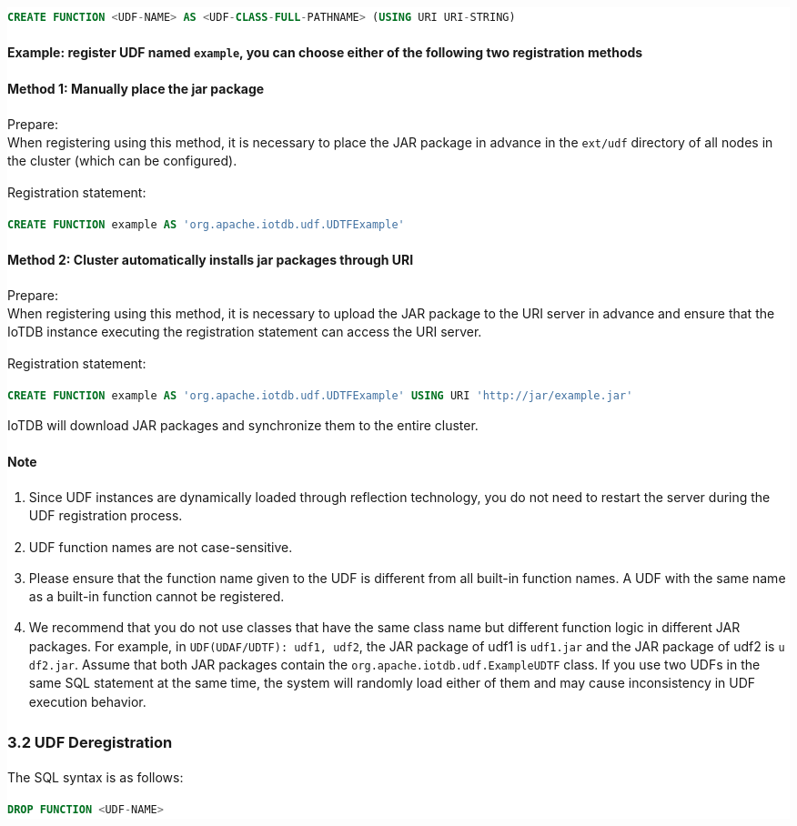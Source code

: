 ```sql
CREATE FUNCTION <UDF-NAME> AS <UDF-CLASS-FULL-PATHNAME> (USING URI URI-STRING)
```

####  Example: register UDF named `example`, you can choose either of the following two registration methods

####  Method 1: Manually place the jar package

Prepare:   
When registering using this method, it is necessary to place the JAR package in advance in the `ext/udf` directory of all nodes in the cluster (which can be configured).

Registration statement:

```sql
CREATE FUNCTION example AS 'org.apache.iotdb.udf.UDTFExample'
```

####  Method 2: Cluster automatically installs jar packages through URI

Prepare:   
When registering using this method, it is necessary to upload the JAR package to the URI server in advance and ensure that the IoTDB instance executing the registration statement can access the URI server.

Registration statement:

```sql
CREATE FUNCTION example AS 'org.apache.iotdb.udf.UDTFExample' USING URI 'http://jar/example.jar'
```

IoTDB will download JAR packages and synchronize them to the entire cluster.

####  Note

1. Since UDF instances are dynamically loaded through reflection technology, you do not need to restart the server during the UDF registration process.

2. UDF function names are not case-sensitive.

3. Please ensure that the function name given to the UDF is different from all built-in function names. A UDF with the same name as a built-in function cannot be registered.

4. We recommend that you do not use classes that have the same class name but different function logic in different JAR packages. For example, in `UDF(UDAF/UDTF): udf1, udf2`, the JAR package of udf1 is `udf1.jar` and the JAR package of udf2 is `udf2.jar`. Assume that both JAR packages contain the `org.apache.iotdb.udf.ExampleUDTF` class. If you use two UDFs in the same SQL statement at the same time, the system will randomly load either of them and may cause inconsistency in UDF execution behavior.

###  3.2 UDF Deregistration

The SQL syntax is as follows:

```sql
DROP FUNCTION <UDF-NAME>
```
